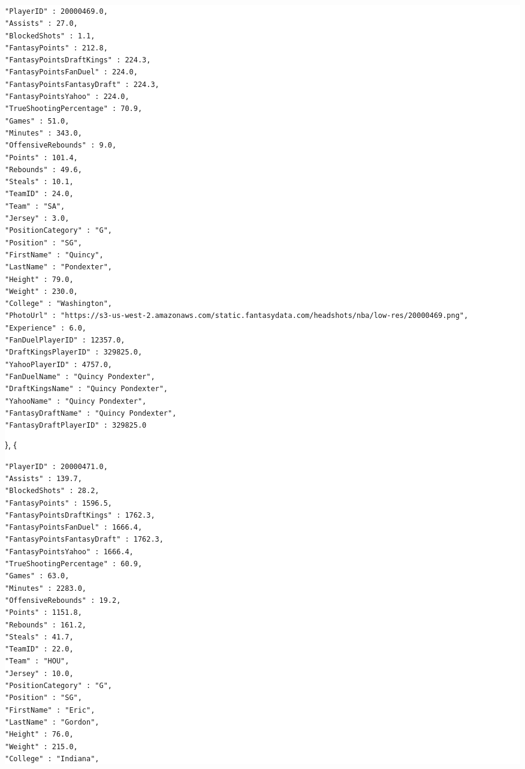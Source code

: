     "PlayerID" : 20000469.0,
    "Assists" : 27.0,
    "BlockedShots" : 1.1,
    "FantasyPoints" : 212.8,
    "FantasyPointsDraftKings" : 224.3,
    "FantasyPointsFanDuel" : 224.0,
    "FantasyPointsFantasyDraft" : 224.3,
    "FantasyPointsYahoo" : 224.0,
    "TrueShootingPercentage" : 70.9,
    "Games" : 51.0,
    "Minutes" : 343.0,
    "OffensiveRebounds" : 9.0,
    "Points" : 101.4,
    "Rebounds" : 49.6,
    "Steals" : 10.1,
    "TeamID" : 24.0,
    "Team" : "SA",
    "Jersey" : 3.0,
    "PositionCategory" : "G",
    "Position" : "SG",
    "FirstName" : "Quincy",
    "LastName" : "Pondexter",
    "Height" : 79.0,
    "Weight" : 230.0,
    "College" : "Washington",
    "PhotoUrl" : "https://s3-us-west-2.amazonaws.com/static.fantasydata.com/headshots/nba/low-res/20000469.png",
    "Experience" : 6.0,
    "FanDuelPlayerID" : 12357.0,
    "DraftKingsPlayerID" : 329825.0,
    "YahooPlayerID" : 4757.0,
    "FanDuelName" : "Quincy Pondexter",
    "DraftKingsName" : "Quincy Pondexter",
    "YahooName" : "Quincy Pondexter",
    "FantasyDraftName" : "Quincy Pondexter",
    "FantasyDraftPlayerID" : 329825.0
},
{
    
    "PlayerID" : 20000471.0,
    "Assists" : 139.7,
    "BlockedShots" : 28.2,
    "FantasyPoints" : 1596.5,
    "FantasyPointsDraftKings" : 1762.3,
    "FantasyPointsFanDuel" : 1666.4,
    "FantasyPointsFantasyDraft" : 1762.3,
    "FantasyPointsYahoo" : 1666.4,
    "TrueShootingPercentage" : 60.9,
    "Games" : 63.0,
    "Minutes" : 2283.0,
    "OffensiveRebounds" : 19.2,
    "Points" : 1151.8,
    "Rebounds" : 161.2,
    "Steals" : 41.7,
    "TeamID" : 22.0,
    "Team" : "HOU",
    "Jersey" : 10.0,
    "PositionCategory" : "G",
    "Position" : "SG",
    "FirstName" : "Eric",
    "LastName" : "Gordon",
    "Height" : 76.0,
    "Weight" : 215.0,
    "College" : "Indiana",